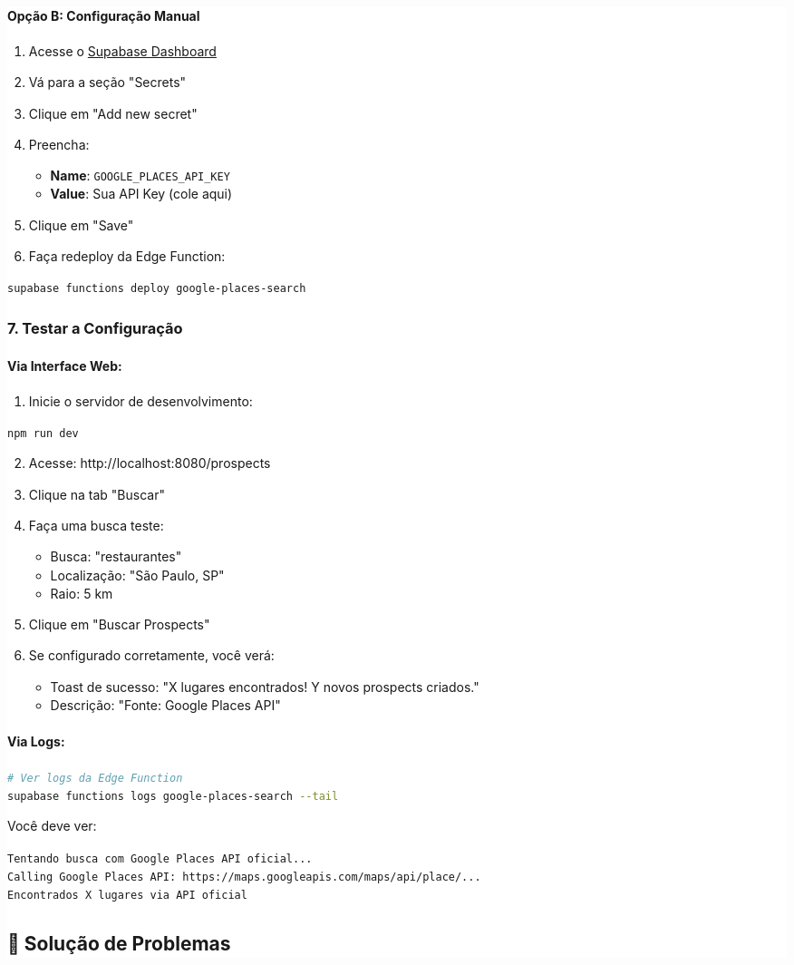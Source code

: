 #### Opção B: Configuração Manual

1. Acesse o [Supabase Dashboard](https://supabase.com/dashboard/project/bjsuujkbrhjhuyzydxbr/settings/functions)
2. Vá para a seção "Secrets"
3. Clique em "Add new secret"
4. Preencha:
   - **Name**: `GOOGLE_PLACES_API_KEY`
   - **Value**: Sua API Key (cole aqui)
5. Clique em "Save"

6. Faça redeploy da Edge Function:
```bash
supabase functions deploy google-places-search
```

### 7. Testar a Configuração

#### Via Interface Web:

1. Inicie o servidor de desenvolvimento:
```bash
npm run dev
```

2. Acesse: http://localhost:8080/prospects

3. Clique na tab "Buscar"

4. Faça uma busca teste:
   - Busca: "restaurantes"
   - Localização: "São Paulo, SP"
   - Raio: 5 km

5. Clique em "Buscar Prospects"

6. Se configurado corretamente, você verá:
   - Toast de sucesso: "X lugares encontrados! Y novos prospects criados."
   - Descrição: "Fonte: Google Places API"

#### Via Logs:

```bash
# Ver logs da Edge Function
supabase functions logs google-places-search --tail
```

Você deve ver:
```
Tentando busca com Google Places API oficial...
Calling Google Places API: https://maps.googleapis.com/maps/api/place/...
Encontrados X lugares via API oficial
```

## 🔧 Solução de Problemas
